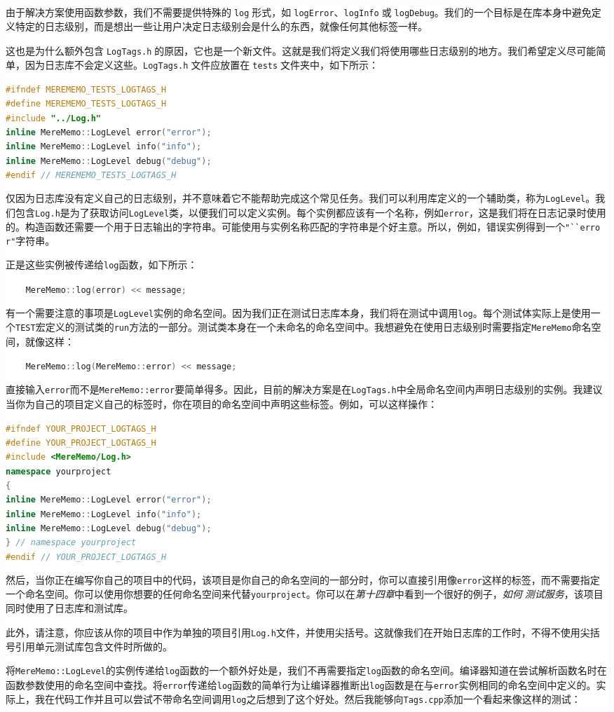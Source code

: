 由于解决方案使用函数参数，我们不需要提供特殊的 `log` 形式，如 `logError`、`logInfo` 或 `logDebug`。我们的一个目标是在库本身中避免定义特定的日志级别，而是想出一些让用户决定日志级别会是什么的东西，就像任何其他标签一样。

这也是为什么额外包含 `LogTags.h` 的原因，它也是一个新文件。这就是我们将定义我们将使用哪些日志级别的地方。我们希望定义尽可能简单，因为日志库不会定义这些。`LogTags.h` 文件应放置在 `tests` 文件夹中，如下所示：

```cpp
#ifndef MEREMEMO_TESTS_LOGTAGS_H
#define MEREMEMO_TESTS_LOGTAGS_H
#include "../Log.h"
inline MereMemo::LogLevel error("error");
inline MereMemo::LogLevel info("info");
inline MereMemo::LogLevel debug("debug");
#endif // MEREMEMO_TESTS_LOGTAGS_H
```

仅因为日志库没有定义自己的日志级别，并不意味着它不能帮助完成这个常见任务。我们可以利用库定义的一个辅助类，称为`LogLevel`。我们包含`Log.h`是为了获取访问`LogLevel`类，以便我们可以定义实例。每个实例都应该有一个名称，例如`error`，这是我们将在日志记录时使用的。构造函数还需要一个用于日志输出的字符串。可能使用与实例名称匹配的字符串是个好主意。所以，例如，错误实例得到一个`"``error"`字符串。

正是这些实例被传递给`log`函数，如下所示：

```cpp
    MereMemo::log(error) << message;
```

有一个需要注意的事项是`LogLevel`实例的命名空间。因为我们正在测试日志库本身，我们将在测试中调用`log`。每个测试体实际上是使用一个`TEST`宏定义的测试类的`run`方法的一部分。测试类本身在一个未命名的命名空间中。我想避免在使用日志级别时需要指定`MereMemo`命名空间，就像这样：

```cpp
    MereMemo::log(MereMemo::error) << message;
```

直接输入`error`而不是`MereMemo::error`要简单得多。因此，目前的解决方案是在`LogTags.h`中全局命名空间内声明日志级别的实例。我建议当你为自己的项目定义自己的标签时，你在项目的命名空间中声明这些标签。例如，可以这样操作：

```cpp
#ifndef YOUR_PROJECT_LOGTAGS_H
#define YOUR_PROJECT_LOGTAGS_H
#include <MereMemo/Log.h>
namespace yourproject
{
inline MereMemo::LogLevel error("error");
inline MereMemo::LogLevel info("info");
inline MereMemo::LogLevel debug("debug");
} // namespace yourproject
#endif // YOUR_PROJECT_LOGTAGS_H
```

然后，当你正在编写你自己的项目中的代码，该项目是你自己的命名空间的一部分时，你可以直接引用像`error`这样的标签，而不需要指定一个命名空间。你可以使用你想要的任何命名空间来代替`yourproject`。你可以在*第十四章*中看到一个很好的例子，*如何* *测试服务*，该项目同时使用了日志库和测试库。

此外，请注意，你应该从你的项目中作为单独的项目引用`Log.h`文件，并使用尖括号。这就像我们在开始日志库的工作时，不得不使用尖括号引用单元测试库包含文件时所做的。

将`MereMemo::LogLevel`的实例传递给`log`函数的一个额外好处是，我们不再需要指定`log`函数的命名空间。编译器知道在尝试解析函数名时在函数参数使用的命名空间中查找。将`error`传递给`log`函数的简单行为让编译器推断出`log`函数是在与`error`实例相同的命名空间中定义的。实际上，我在代码工作并且可以尝试不带命名空间调用`log`之后想到了这个好处。然后我能够向`Tags.cpp`添加一个看起来像这样的测试：

